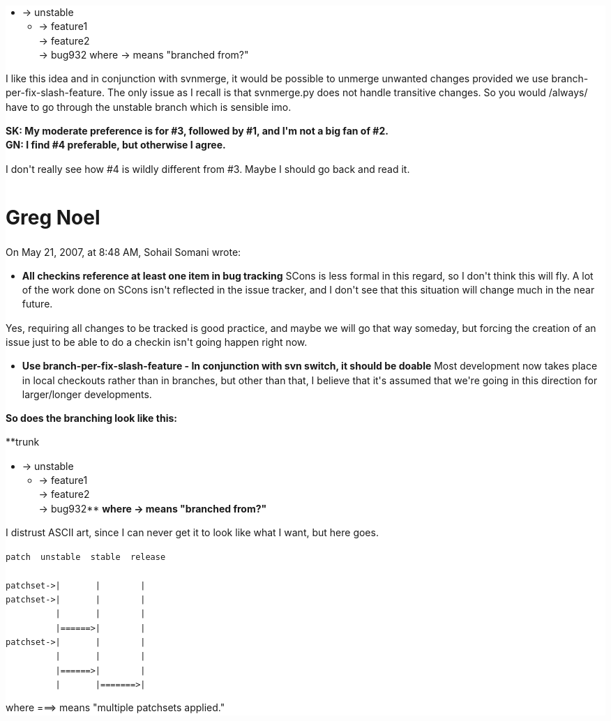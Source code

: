 * -> unstable 
   * -> feature1  
 -> feature2  
 -> bug932 
where -> means "branched from?" 

I like this idea and in conjunction with svnmerge, it would be possible to unmerge unwanted changes provided we use branch-per-fix-slash-feature. The only issue as I recall is that svnmerge.py does not handle transitive changes. So you would /always/ have to go through the unstable branch which is sensible imo. 

**SK: My moderate preference is for #3, followed by #1, and I'm not a big fan of #2.  
 GN: I find #4 preferable, but otherwise I agree.** 

I don't really see how #4 is wildly different from #3. Maybe I should go back and read it. 


# Greg Noel

On May 21, 2007, at 8:48 AM, Sohail Somani wrote: 

* **All checkins reference at least one item in bug tracking** 
SCons is less formal in this regard, so I don't think this will fly. A lot of the work done on SCons isn't reflected in the issue tracker, and I don't see that this situation will change much in the near future. 

Yes, requiring all changes to be tracked is good practice, and maybe we will go that way someday, but forcing the creation of an issue just to be able to do a checkin isn't going happen right now. 

* **Use branch-per-fix-slash-feature - In conjunction with svn switch, it should be doable** 
Most development now takes place in local checkouts rather than in branches, but other than that, I believe that it's assumed that we're going in this direction for larger/longer developments. 

**So does the branching look like this:** 

**trunk 

* -> unstable 
   * -> feature1  
 -> feature2  
 -> bug932** 
**where -> means "branched from?"** 

I distrust ASCII art, since I can never get it to look like what I want, but here goes. 


```txt
patch  unstable  stable  release

patchset->|       |        |
patchset->|       |        |
          |       |        |
          |======>|        |
patchset->|       |        |
          |       |        |
          |======>|        |
          |       |=======>|
```
where ===> means "multiple patchsets applied." 
